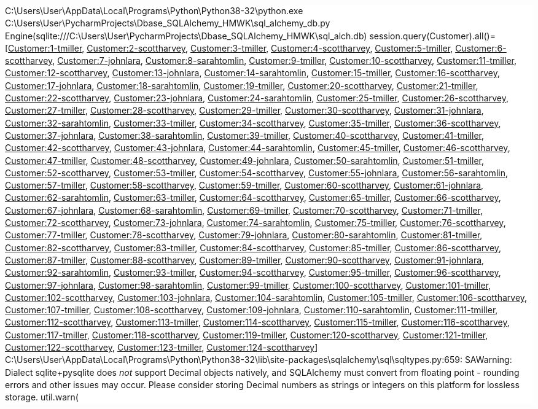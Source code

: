 C:\Users\User\AppData\Local\Programs\Python\Python38-32\python.exe C:\Users\User\PycharmProjects\Dbase_SQLAlchemy_HMWK\sql_alchemy_db.py
Engine(sqlite:///C:\Users\User\PycharmProjects\Dbase_SQLAlchemy_HMWK\sql_alch.db)
session.query(Customer).all()= [<Customer:1-tmiller>, <Customer:2-scottharvey>, <Customer:3-tmiller>, <Customer:4-scottharvey>, <Customer:5-tmiller>, <Customer:6-scottharvey>, <Customer:7-johnlara>, <Customer:8-sarahtomlin>, <Customer:9-tmiller>, <Customer:10-scottharvey>, <Customer:11-tmiller>, <Customer:12-scottharvey>, <Customer:13-johnlara>, <Customer:14-sarahtomlin>, <Customer:15-tmiller>, <Customer:16-scottharvey>, <Customer:17-johnlara>, <Customer:18-sarahtomlin>, <Customer:19-tmiller>, <Customer:20-scottharvey>, <Customer:21-tmiller>, <Customer:22-scottharvey>, <Customer:23-johnlara>, <Customer:24-sarahtomlin>, <Customer:25-tmiller>, <Customer:26-scottharvey>, <Customer:27-tmiller>, <Customer:28-scottharvey>, <Customer:29-tmiller>, <Customer:30-scottharvey>, <Customer:31-johnlara>, <Customer:32-sarahtomlin>, <Customer:33-tmiller>, <Customer:34-scottharvey>, <Customer:35-tmiller>, <Customer:36-scottharvey>, <Customer:37-johnlara>, <Customer:38-sarahtomlin>, <Customer:39-tmiller>, <Customer:40-scottharvey>, <Customer:41-tmiller>, <Customer:42-scottharvey>, <Customer:43-johnlara>, <Customer:44-sarahtomlin>, <Customer:45-tmiller>, <Customer:46-scottharvey>, <Customer:47-tmiller>, <Customer:48-scottharvey>, <Customer:49-johnlara>, <Customer:50-sarahtomlin>, <Customer:51-tmiller>, <Customer:52-scottharvey>, <Customer:53-tmiller>, <Customer:54-scottharvey>, <Customer:55-johnlara>, <Customer:56-sarahtomlin>, <Customer:57-tmiller>, <Customer:58-scottharvey>, <Customer:59-tmiller>, <Customer:60-scottharvey>, <Customer:61-johnlara>, <Customer:62-sarahtomlin>, <Customer:63-tmiller>, <Customer:64-scottharvey>, <Customer:65-tmiller>, <Customer:66-scottharvey>, <Customer:67-johnlara>, <Customer:68-sarahtomlin>, <Customer:69-tmiller>, <Customer:70-scottharvey>, <Customer:71-tmiller>, <Customer:72-scottharvey>, <Customer:73-johnlara>, <Customer:74-sarahtomlin>, <Customer:75-tmiller>, <Customer:76-scottharvey>, <Customer:77-tmiller>, <Customer:78-scottharvey>, <Customer:79-johnlara>, <Customer:80-sarahtomlin>, <Customer:81-tmiller>, <Customer:82-scottharvey>, <Customer:83-tmiller>, <Customer:84-scottharvey>, <Customer:85-tmiller>, <Customer:86-scottharvey>, <Customer:87-tmiller>, <Customer:88-scottharvey>, <Customer:89-tmiller>, <Customer:90-scottharvey>, <Customer:91-johnlara>, <Customer:92-sarahtomlin>, <Customer:93-tmiller>, <Customer:94-scottharvey>, <Customer:95-tmiller>, <Customer:96-scottharvey>, <Customer:97-johnlara>, <Customer:98-sarahtomlin>, <Customer:99-tmiller>, <Customer:100-scottharvey>, <Customer:101-tmiller>, <Customer:102-scottharvey>, <Customer:103-johnlara>, <Customer:104-sarahtomlin>, <Customer:105-tmiller>, <Customer:106-scottharvey>, <Customer:107-tmiller>, <Customer:108-scottharvey>, <Customer:109-johnlara>, <Customer:110-sarahtomlin>, <Customer:111-tmiller>, <Customer:112-scottharvey>, <Customer:113-tmiller>, <Customer:114-scottharvey>, <Customer:115-tmiller>, <Customer:116-scottharvey>, <Customer:117-tmiller>, <Customer:118-scottharvey>, <Customer:119-tmiller>, <Customer:120-scottharvey>, <Customer:121-tmiller>, <Customer:122-scottharvey>, <Customer:123-tmiller>, <Customer:124-scottharvey>]
C:\Users\User\AppData\Local\Programs\Python\Python38-32\lib\site-packages\sqlalchemy\sql\sqltypes.py:659: SAWarning: Dialect sqlite+pysqlite does *not* support Decimal objects natively, and SQLAlchemy must convert from floating point - rounding errors and other issues may occur. Please consider storing Decimal numbers as strings or integers on this platform for lossless storage.
  util.warn(
